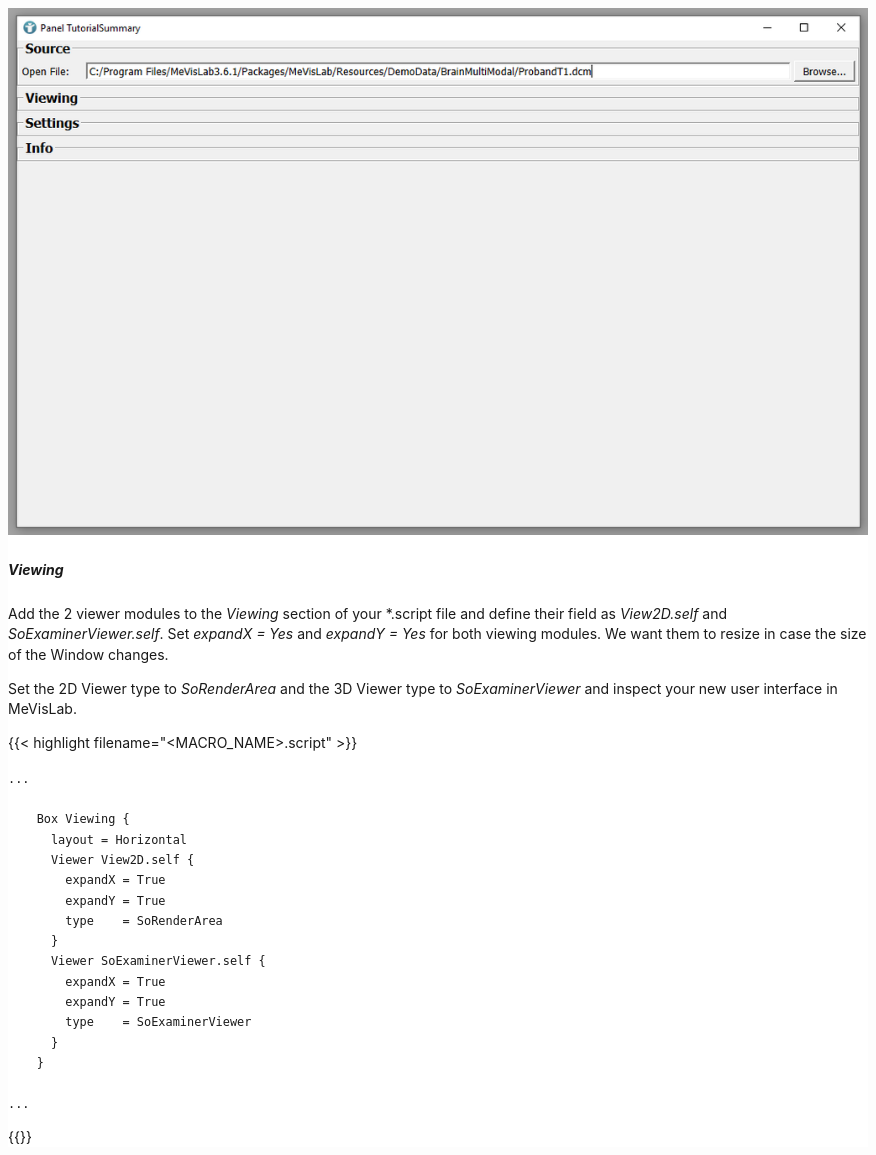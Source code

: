 ![Source Box](/images/tutorials/summary/Example3_2.png "Source Box")

##### Viewing
Add the 2 viewer modules to the *Viewing* section of your \*.script file and define their field as *View2D.self* and *SoExaminerViewer.self*. Set *expandX = Yes* and *expandY = Yes* for both viewing modules. We want them to resize in case the size of the Window changes.

Set the 2D Viewer type to *SoRenderArea* and the 3D Viewer type to *SoExaminerViewer* and inspect your new user interface in MeVisLab.

{{< highlight filename="<MACRO_NAME>.script" >}}
```Stan
...

    Box Viewing {
      layout = Horizontal
      Viewer View2D.self {
        expandX = True
        expandY = True
        type    = SoRenderArea
      }
      Viewer SoExaminerViewer.self {
        expandX = True
        expandY = True
        type    = SoExaminerViewer
      }
    }

...
```
{{</highlight>}}
